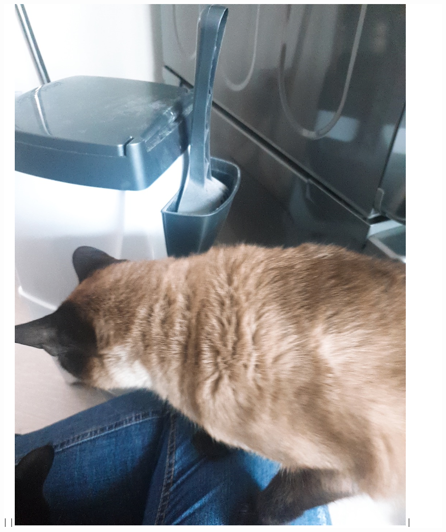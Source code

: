 | <img src="../../.gitbook/assets/image (13) (2).png" alt="" data-size="original"> | <img src="../../.gitbook/assets/image (14) (2).png" alt="" data-size="original"> |